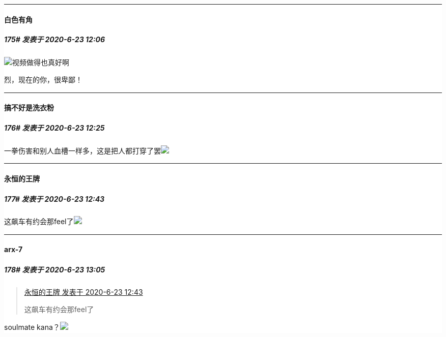 





-----

####  白色有角  
##### 175#       发表于 2020-6-23 12:06



<img src="https://static.saraba1st.com/image/smiley/face2017/068.png" referrerpolicy="no-referrer">视频做得也真好啊


烈，现在的你，很卑鄙！







-----

####  搞不好是洗衣粉  
##### 176#       发表于 2020-6-23 12:25




一拳伤害和别人血槽一样多，这是把人都打穿了罢<img src="https://static.saraba1st.com/image/smiley/face2017/067.png" referrerpolicy="no-referrer">







-----

####  永恒的王牌  
##### 177#       发表于 2020-6-23 12:43




这飙车有约会那feel了<img src="https://static.saraba1st.com/image/smiley/face2017/067.png" referrerpolicy="no-referrer">







-----

####  arx-7  
##### 178#       发表于 2020-6-23 13:05



<blockquote><a href="httphttps://bbs.saraba1st.com/2b/forum.php?mod=redirect&amp;goto=findpost&amp;pid=47917638&amp;ptid=1940397" target="_blank">永恒的王牌 发表于 2020-6-23 12:43</a>

这飙车有约会那feel了</blockquote>
soulmate kana？<img src="https://static.saraba1st.com/image/smiley/face2017/048.png" referrerpolicy="no-referrer">
